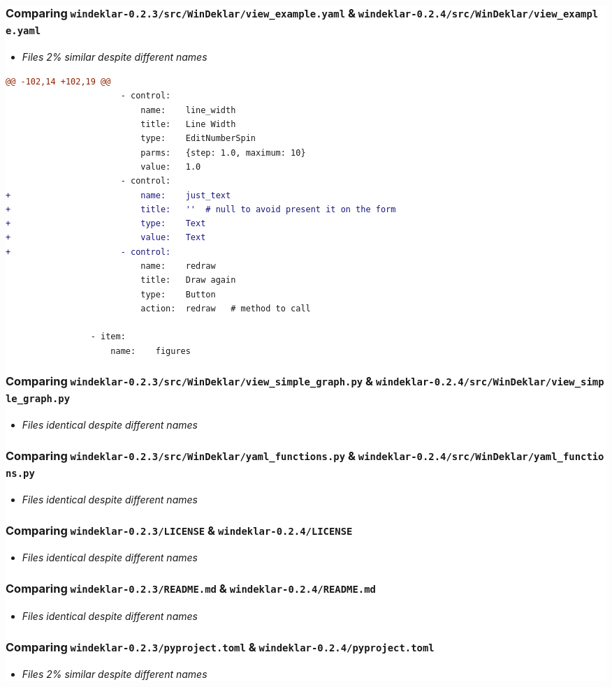 ### Comparing `windeklar-0.2.3/src/WinDeklar/view_example.yaml` & `windeklar-0.2.4/src/WinDeklar/view_example.yaml`

 * *Files 2% similar despite different names*

```diff
@@ -102,14 +102,19 @@
                       - control:
                           name:    line_width
                           title:   Line Width
                           type:    EditNumberSpin
                           parms:   {step: 1.0, maximum: 10}
                           value:   1.0
                       - control:
+                          name:    just_text
+                          title:   ''  # null to avoid present it on the form
+                          type:    Text
+                          value:   Text
+                      - control:
                           name:    redraw
                           title:   Draw again
                           type:    Button
                           action:  redraw   # method to call
 
                 - item:
                     name:    figures
```

### Comparing `windeklar-0.2.3/src/WinDeklar/view_simple_graph.py` & `windeklar-0.2.4/src/WinDeklar/view_simple_graph.py`

 * *Files identical despite different names*

### Comparing `windeklar-0.2.3/src/WinDeklar/yaml_functions.py` & `windeklar-0.2.4/src/WinDeklar/yaml_functions.py`

 * *Files identical despite different names*

### Comparing `windeklar-0.2.3/LICENSE` & `windeklar-0.2.4/LICENSE`

 * *Files identical despite different names*

### Comparing `windeklar-0.2.3/README.md` & `windeklar-0.2.4/README.md`

 * *Files identical despite different names*

### Comparing `windeklar-0.2.3/pyproject.toml` & `windeklar-0.2.4/pyproject.toml`

 * *Files 2% similar despite different names*
